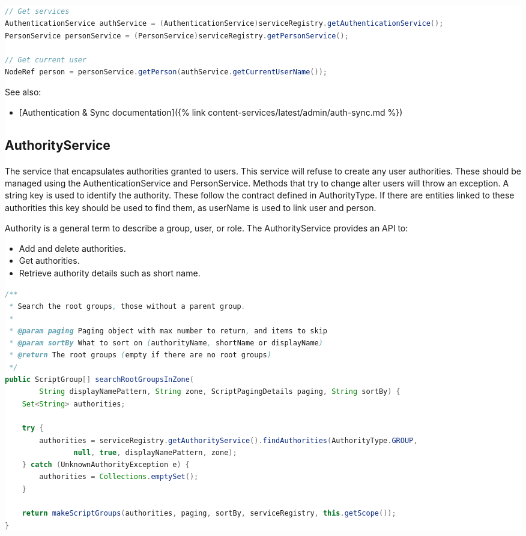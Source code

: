```java
// Get services
AuthenticationService authService = (AuthenticationService)serviceRegistry.getAuthenticationService();
PersonService personService = (PersonService)serviceRegistry.getPersonService();

// Get current user
NodeRef person = personService.getPerson(authService.getCurrentUserName());
```

See also:

* [Authentication & Sync documentation]({% link content-services/latest/admin/auth-sync.md %})

## AuthorityService
The service that encapsulates authorities granted to users. This service will refuse to create any user authorities. 
These should be managed using the AuthenticationService and PersonService. Methods that try to change alter users will 
throw an exception. A string key is used to identify the authority. These follow the contract defined in AuthorityType. 
If there are entities linked to these authorities this key should be used to find them, as userName is used to link user 
and person.

Authority is a general term to describe a group, user, or role. The AuthorityService provides an API to: 

* Add and delete authorities.
* Get authorities.
* Retrieve authority details such as short name.

```java
/**
 * Search the root groups, those without a parent group.
 * 
 * @param paging Paging object with max number to return, and items to skip
 * @param sortBy What to sort on (authorityName, shortName or displayName)
 * @return The root groups (empty if there are no root groups)
 */
public ScriptGroup[] searchRootGroupsInZone(
        String displayNamePattern, String zone, ScriptPagingDetails paging, String sortBy) {
    Set<String> authorities;
    
    try {
        authorities = serviceRegistry.getAuthorityService().findAuthorities(AuthorityType.GROUP,
                null, true, displayNamePattern, zone);
    } catch (UnknownAuthorityException e) {
        authorities = Collections.emptySet();
    }
    
    return makeScriptGroups(authorities, paging, sortBy, serviceRegistry, this.getScope());
}
```
